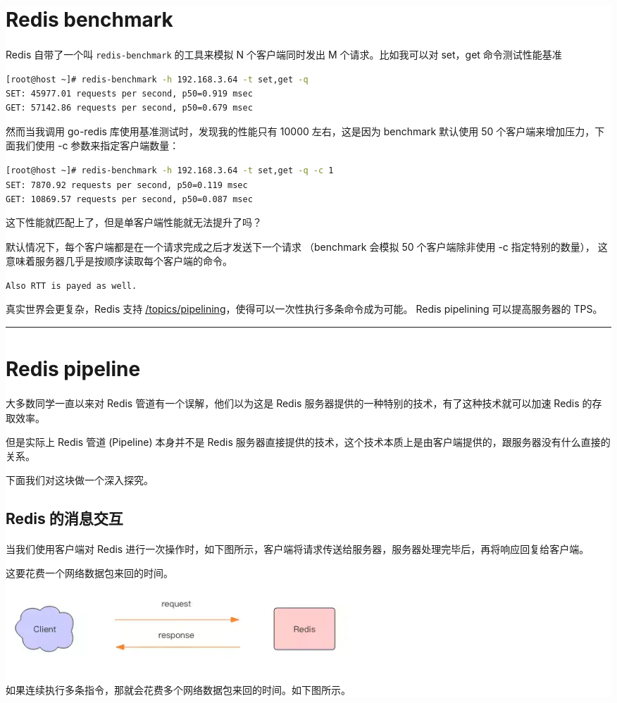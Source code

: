 # Redis benchmark

Redis 自带了一个叫 `redis-benchmark` 的工具来模拟 N 个客户端同时发出 M 个请求。比如我可以对 set，get 命令测试性能基准

```bash
[root@host ~]# redis-benchmark -h 192.168.3.64 -t set,get -q 
SET: 45977.01 requests per second, p50=0.919 msec                   
GET: 57142.86 requests per second, p50=0.679 msec
```

然而当我调用 go-redis 库使用基准测试时，发现我的性能只有 10000 左右，这是因为 benchmark 默认使用 50 个客户端来增加压力，下面我们使用 -c 参数来指定客户端数量：

```bash
[root@host ~]# redis-benchmark -h 192.168.3.64 -t set,get -q -c 1
SET: 7870.92 requests per second, p50=0.119 msec                  
GET: 10869.57 requests per second, p50=0.087 msec
```

这下性能就匹配上了，但是单客户端性能就无法提升了吗？

默认情况下，每个客户端都是在一个请求完成之后才发送下一个请求 （benchmark 会模拟 50 个客户端除非使用 -c 指定特别的数量）， 这意味着服务器几乎是按顺序读取每个客户端的命令。

`Also RTT is payed as well.`

真实世界会更复杂，Redis 支持 [/topics/pipelining](http://www.redis.cn/topics/pipelining)，使得可以一次性执行多条命令成为可能。 Redis pipelining 可以提高服务器的 TPS。



---

# Redis pipeline

大多数同学一直以来对 Redis 管道有一个误解，他们以为这是 Redis 服务器提供的一种特别的技术，有了这种技术就可以加速 Redis 的存取效率。

但是实际上 Redis 管道 (Pipeline) 本身并不是 Redis 服务器直接提供的技术，这个技术本质上是由客户端提供的，跟服务器没有什么直接的关系。

下面我们对这块做一个深入探究。



## Redis 的消息交互

当我们使用客户端对 Redis 进行一次操作时，如下图所示，客户端将请求传送给服务器，服务器处理完毕后，再将响应回复给客户端。

这要花费一个网络数据包来回的时间。

 ![](redis的pipeline技术/image-20211013102449805.png)

如果连续执行多条指令，那就会花费多个网络数据包来回的时间。如下图所示。
